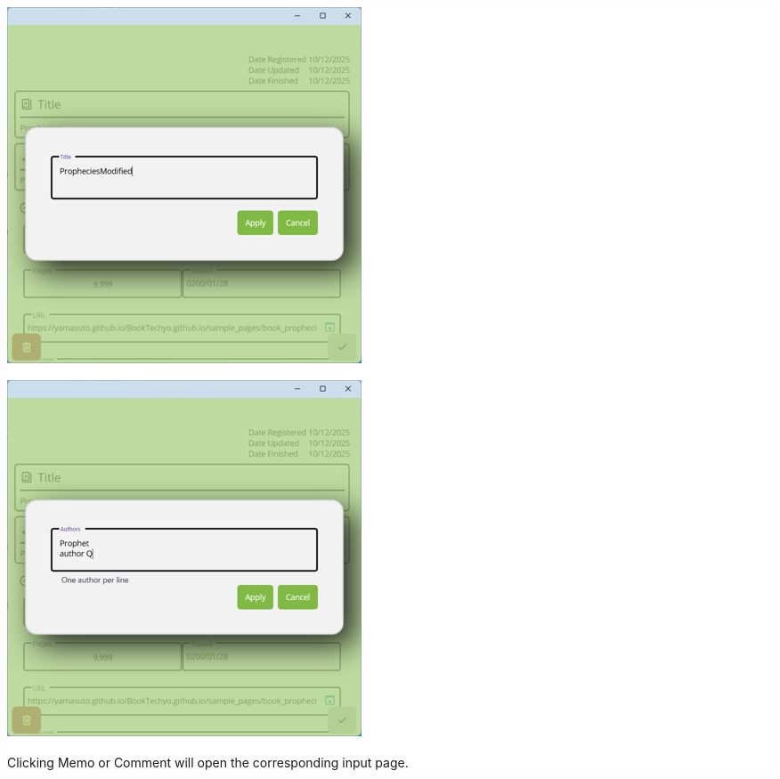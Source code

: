 ![title](./images/resized/01_Records_N150_BookDetailToEditTitle.png)

![authors](./images/resized/01_Records_N160_BookDetailToEditAuthors.png)

Clicking Memo or Comment will open the corresponding input page.
